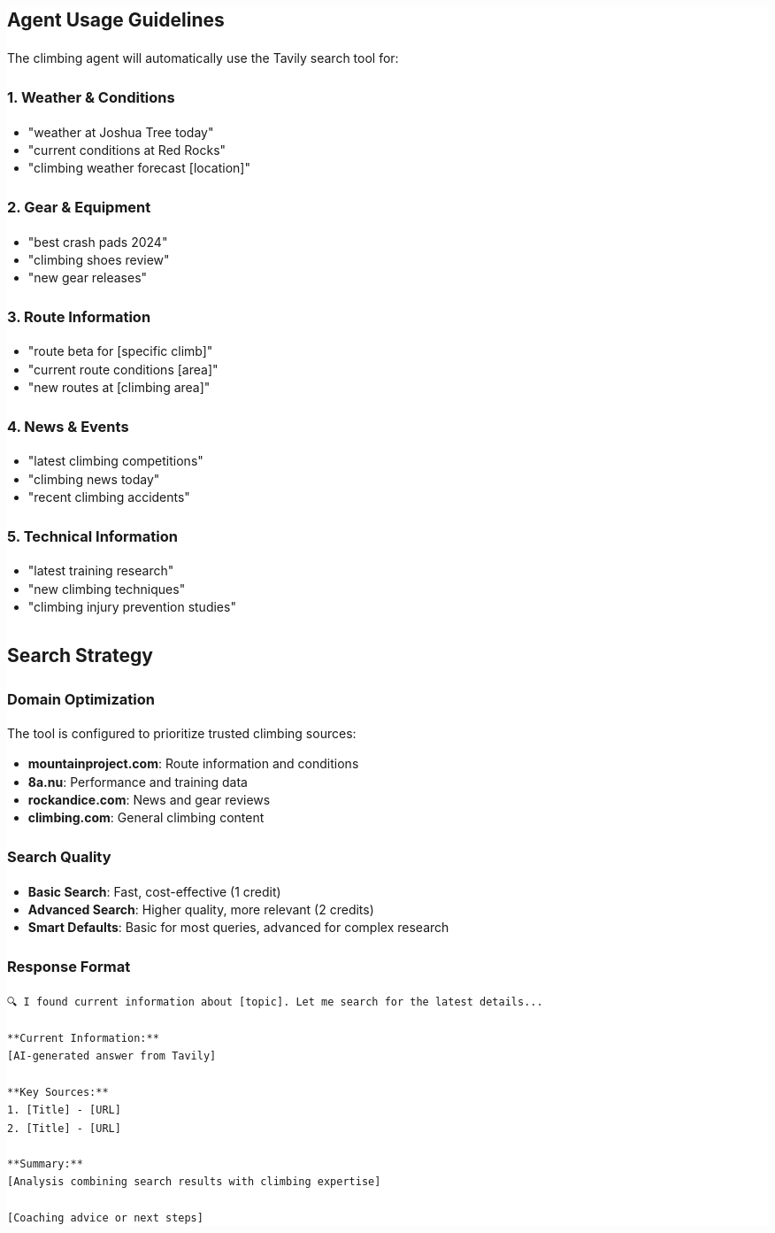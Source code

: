 ## Agent Usage Guidelines

The climbing agent will automatically use the Tavily search tool for:

### 1. Weather & Conditions
- "weather at Joshua Tree today"
- "current conditions at Red Rocks"
- "climbing weather forecast [location]"

### 2. Gear & Equipment
- "best crash pads 2024"
- "climbing shoes review"
- "new gear releases"

### 3. Route Information
- "route beta for [specific climb]"
- "current route conditions [area]"
- "new routes at [climbing area]"

### 4. News & Events
- "latest climbing competitions"
- "climbing news today"
- "recent climbing accidents"

### 5. Technical Information
- "latest training research"
- "new climbing techniques"
- "climbing injury prevention studies"

## Search Strategy

### Domain Optimization
The tool is configured to prioritize trusted climbing sources:
- **mountainproject.com**: Route information and conditions
- **8a.nu**: Performance and training data
- **rockandice.com**: News and gear reviews
- **climbing.com**: General climbing content

### Search Quality
- **Basic Search**: Fast, cost-effective (1 credit)
- **Advanced Search**: Higher quality, more relevant (2 credits)
- **Smart Defaults**: Basic for most queries, advanced for complex research

### Response Format
```
🔍 I found current information about [topic]. Let me search for the latest details...

**Current Information:**
[AI-generated answer from Tavily]

**Key Sources:**
1. [Title] - [URL]
2. [Title] - [URL]

**Summary:**
[Analysis combining search results with climbing expertise]

[Coaching advice or next steps]
```
